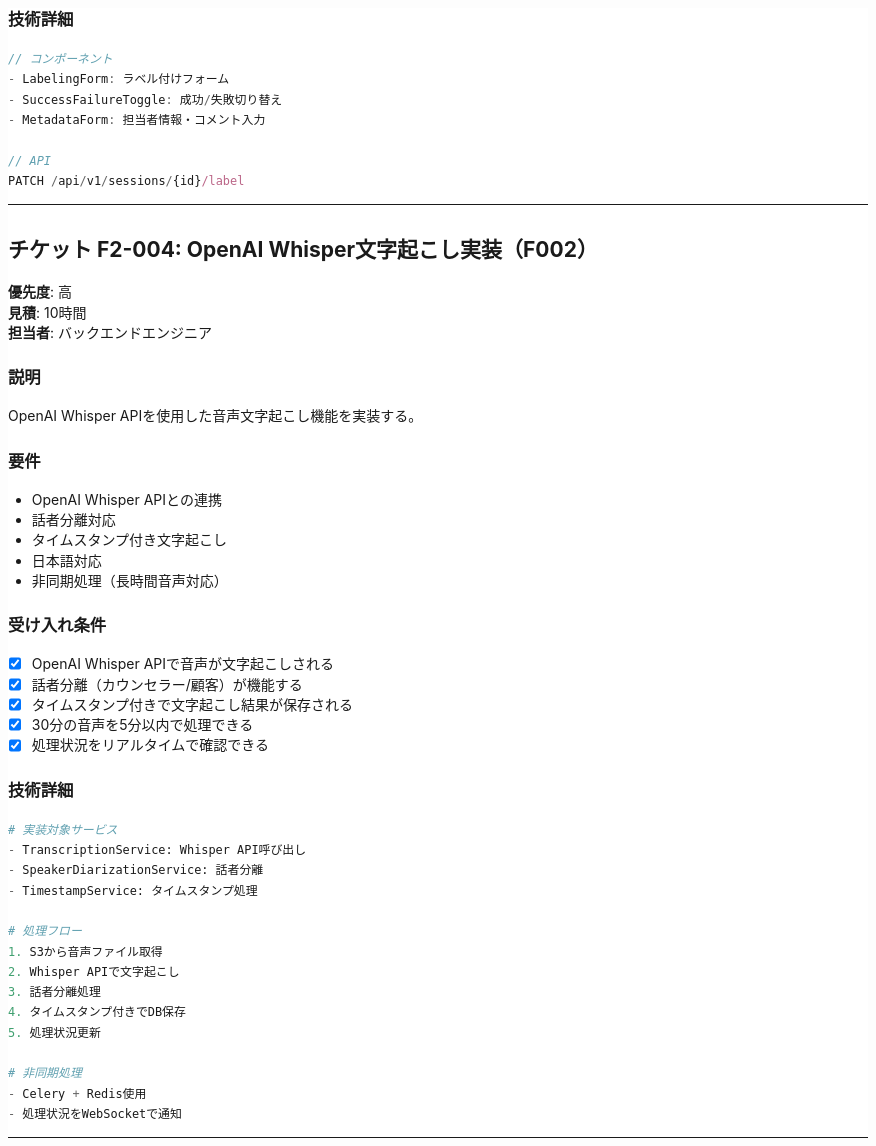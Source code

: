 ### 技術詳細
```typescript
// コンポーネント
- LabelingForm: ラベル付けフォーム
- SuccessFailureToggle: 成功/失敗切り替え
- MetadataForm: 担当者情報・コメント入力

// API
PATCH /api/v1/sessions/{id}/label
```

---

## チケット F2-004: OpenAI Whisper文字起こし実装（F002）
**優先度**: 高  
**見積**: 10時間  
**担当者**: バックエンドエンジニア

### 説明
OpenAI Whisper APIを使用した音声文字起こし機能を実装する。

### 要件
- OpenAI Whisper APIとの連携
- 話者分離対応
- タイムスタンプ付き文字起こし
- 日本語対応
- 非同期処理（長時間音声対応）

### 受け入れ条件
- [x] OpenAI Whisper APIで音声が文字起こしされる
- [x] 話者分離（カウンセラー/顧客）が機能する
- [x] タイムスタンプ付きで文字起こし結果が保存される
- [x] 30分の音声を5分以内で処理できる
- [x] 処理状況をリアルタイムで確認できる

### 技術詳細
```python
# 実装対象サービス
- TranscriptionService: Whisper API呼び出し
- SpeakerDiarizationService: 話者分離
- TimestampService: タイムスタンプ処理

# 処理フロー
1. S3から音声ファイル取得
2. Whisper APIで文字起こし
3. 話者分離処理
4. タイムスタンプ付きでDB保存
5. 処理状況更新

# 非同期処理
- Celery + Redis使用
- 処理状況をWebSocketで通知
```

---